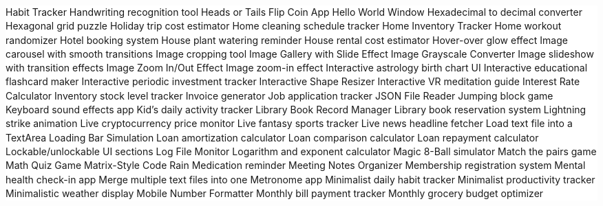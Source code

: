 Habit Tracker
Handwriting recognition tool
Heads or Tails Flip Coin App
Hello World Window
Hexadecimal to decimal converter
Hexagonal grid puzzle
Holiday trip cost estimator
Home cleaning schedule tracker
Home Inventory Tracker
Home workout randomizer
Hotel booking system
House plant watering reminder
House rental cost estimator
Hover-over glow effect
Image carousel with smooth transitions
Image cropping tool
Image Gallery with Slide Effect
Image Grayscale Converter
Image slideshow with transition effects
Image Zoom In/Out Effect
Image zoom-in effect
Interactive astrology birth chart UI
Interactive educational flashcard maker
Interactive periodic investment tracker
Interactive Shape Resizer
Interactive VR meditation guide
Interest Rate Calculator
Inventory stock level tracker
Invoice generator
Job application tracker
JSON File Reader
Jumping block game
Keyboard sound effects app
Kid’s daily activity tracker
Library Book Record Manager
Library book reservation system
Lightning strike animation
Live cryptocurrency price monitor
Live fantasy sports tracker
Live news headline fetcher
Load text file into a TextArea
Loading Bar Simulation
Loan amortization calculator
Loan comparison calculator
Loan repayment calculator
Lockable/unlockable UI sections
Log File Monitor
Logarithm and exponent calculator
Magic 8-Ball simulator
Match the pairs game
Math Quiz Game
Matrix-Style Code Rain
Medication reminder
Meeting Notes Organizer
Membership registration system
Mental health check-in app
Merge multiple text files into one
Metronome app
Minimalist daily habit tracker
Minimalist productivity tracker
Minimalistic weather display
Mobile Number Formatter
Monthly bill payment tracker
Monthly grocery budget optimizer